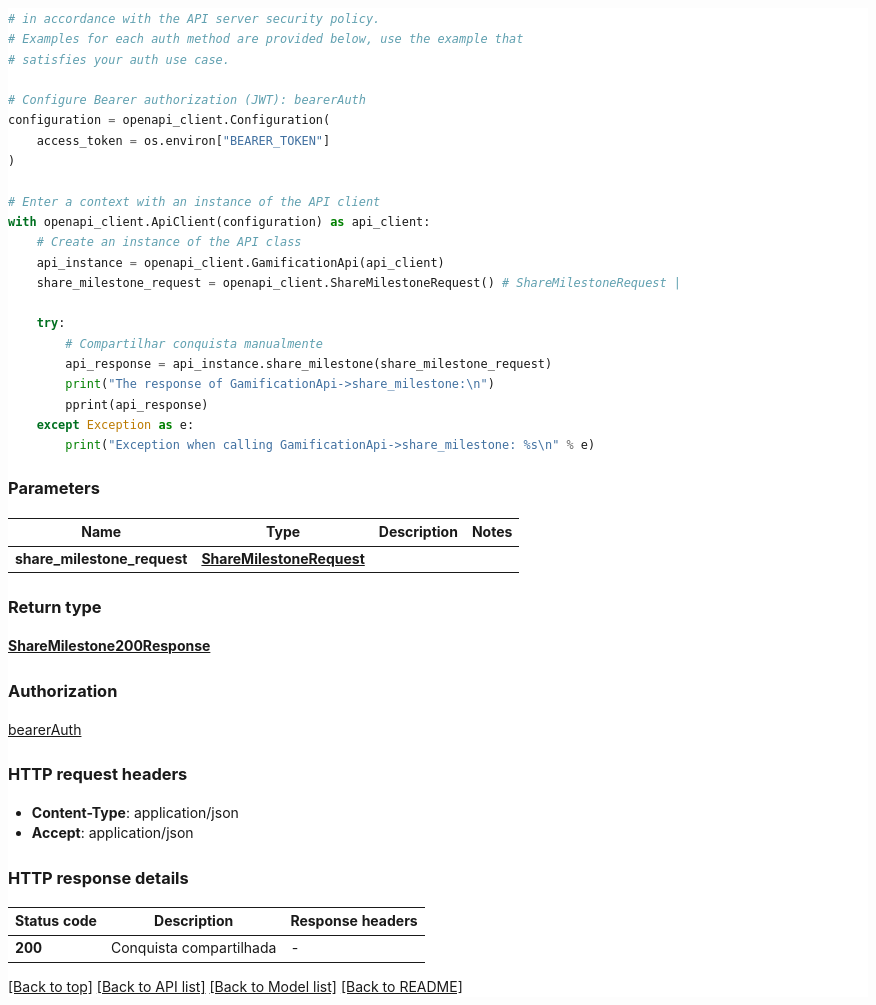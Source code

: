 ```python
# in accordance with the API server security policy.
# Examples for each auth method are provided below, use the example that
# satisfies your auth use case.

# Configure Bearer authorization (JWT): bearerAuth
configuration = openapi_client.Configuration(
    access_token = os.environ["BEARER_TOKEN"]
)

# Enter a context with an instance of the API client
with openapi_client.ApiClient(configuration) as api_client:
    # Create an instance of the API class
    api_instance = openapi_client.GamificationApi(api_client)
    share_milestone_request = openapi_client.ShareMilestoneRequest() # ShareMilestoneRequest | 

    try:
        # Compartilhar conquista manualmente
        api_response = api_instance.share_milestone(share_milestone_request)
        print("The response of GamificationApi->share_milestone:\n")
        pprint(api_response)
    except Exception as e:
        print("Exception when calling GamificationApi->share_milestone: %s\n" % e)
```



### Parameters


Name | Type | Description  | Notes
------------- | ------------- | ------------- | -------------
 **share_milestone_request** | [**ShareMilestoneRequest**](ShareMilestoneRequest.md)|  | 

### Return type

[**ShareMilestone200Response**](ShareMilestone200Response.md)

### Authorization

[bearerAuth](../README.md#bearerAuth)

### HTTP request headers

 - **Content-Type**: application/json
 - **Accept**: application/json

### HTTP response details

| Status code | Description | Response headers |
|-------------|-------------|------------------|
**200** | Conquista compartilhada |  -  |

[[Back to top]](#) [[Back to API list]](../README.md#documentation-for-api-endpoints) [[Back to Model list]](../README.md#documentation-for-models) [[Back to README]](../README.md)
